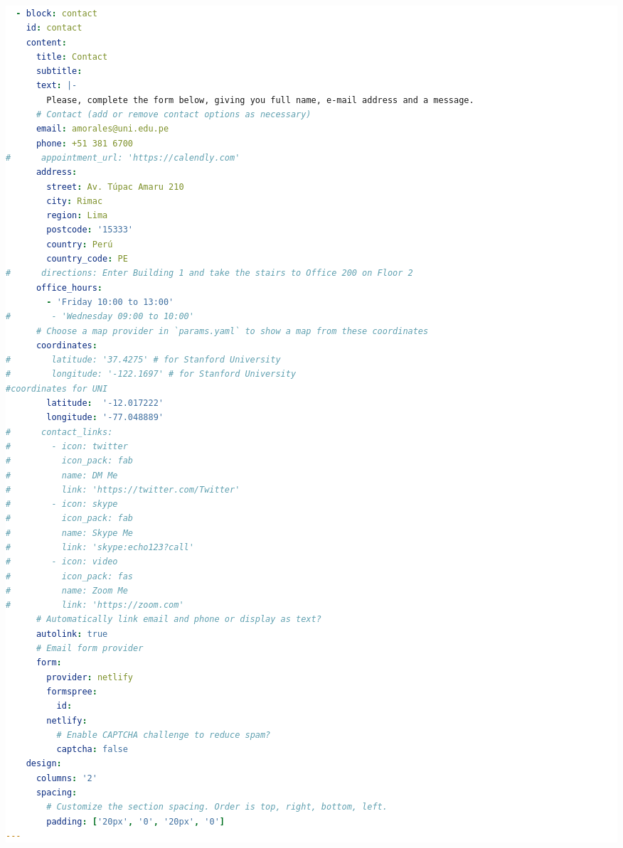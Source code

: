 ```yaml
  - block: contact
    id: contact
    content:
      title: Contact
      subtitle:
      text: |-
        Please, complete the form below, giving you full name, e-mail address and a message.
      # Contact (add or remove contact options as necessary)
      email: amorales@uni.edu.pe
      phone: +51 381 6700
#      appointment_url: 'https://calendly.com'
      address:
        street: Av. Túpac Amaru 210
        city: Rimac
        region: Lima
        postcode: '15333'
        country: Perú
        country_code: PE
#      directions: Enter Building 1 and take the stairs to Office 200 on Floor 2
      office_hours:
        - 'Friday 10:00 to 13:00'
#        - 'Wednesday 09:00 to 10:00'
      # Choose a map provider in `params.yaml` to show a map from these coordinates
      coordinates:
#        latitude: '37.4275' # for Stanford University
#        longitude: '-122.1697' # for Stanford University
#coordinates for UNI
        latitude:  '-12.017222'
        longitude: '-77.048889'  
#      contact_links:
#        - icon: twitter
#          icon_pack: fab
#          name: DM Me
#          link: 'https://twitter.com/Twitter'
#        - icon: skype
#          icon_pack: fab
#          name: Skype Me
#          link: 'skype:echo123?call'
#        - icon: video
#          icon_pack: fas
#          name: Zoom Me
#          link: 'https://zoom.com'
      # Automatically link email and phone or display as text?
      autolink: true
      # Email form provider
      form:
        provider: netlify
        formspree:
          id:
        netlify:
          # Enable CAPTCHA challenge to reduce spam?
          captcha: false
    design:
      columns: '2'
      spacing:
        # Customize the section spacing. Order is top, right, bottom, left.
        padding: ['20px', '0', '20px', '0']
---
```

